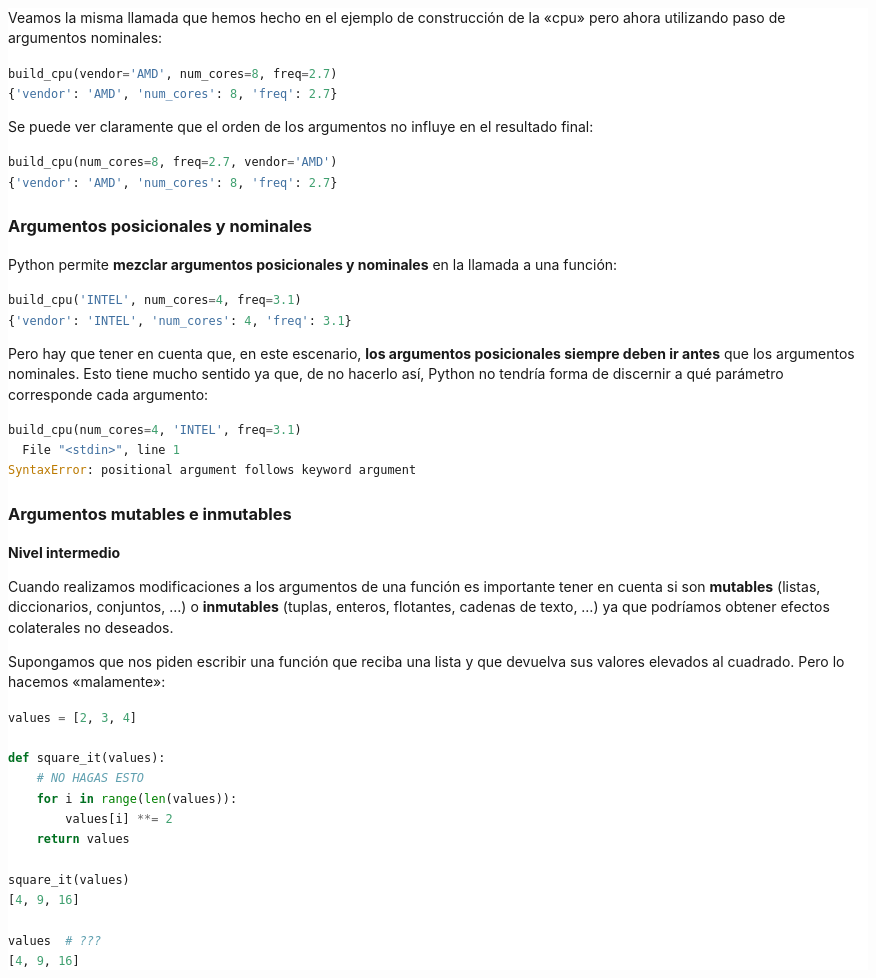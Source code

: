 Veamos la misma llamada que hemos hecho en el ejemplo de construcción de la «cpu» pero ahora utilizando paso de argumentos nominales:

```python
build_cpu(vendor='AMD', num_cores=8, freq=2.7)
{'vendor': 'AMD', 'num_cores': 8, 'freq': 2.7}
```

Se puede ver claramente que el orden de los argumentos no influye en el resultado final:

```python
build_cpu(num_cores=8, freq=2.7, vendor='AMD')
{'vendor': 'AMD', 'num_cores': 8, 'freq': 2.7}
```
### Argumentos posicionales y nominales[](https://aprendepython.es/core/modularity/functions/#argumentos-posicionales-y-nominales "Enlazar permanentemente con este título")

Python permite **mezclar argumentos posicionales y nominales** en la llamada a una función:

```python
build_cpu('INTEL', num_cores=4, freq=3.1)
{'vendor': 'INTEL', 'num_cores': 4, 'freq': 3.1}
```

Pero hay que tener en cuenta que, en este escenario, **los argumentos posicionales siempre deben ir antes** que los argumentos nominales. Esto tiene mucho sentido ya que, de no hacerlo así, Python no tendría forma de discernir a qué parámetro corresponde cada argumento:

```python
build_cpu(num_cores=4, 'INTEL', freq=3.1)
  File "<stdin>", line 1
SyntaxError: positional argument follows keyword argument
```
### Argumentos mutables e inmutables[](https://aprendepython.es/core/modularity/functions/#argumentos-mutables-e-inmutables "Enlazar permanentemente con este título")

**Nivel intermedio**

Cuando realizamos modificaciones a los argumentos de una función es importante tener en cuenta si son **mutables** (listas, diccionarios, conjuntos, …) o **inmutables** (tuplas, enteros, flotantes, cadenas de texto, …) ya que podríamos obtener efectos colaterales no deseados.

Supongamos que nos piden escribir una función que reciba una lista y que devuelva sus valores elevados al cuadrado. Pero lo hacemos «malamente»:

```python
values = [2, 3, 4]

def square_it(values):
    # NO HAGAS ESTO
    for i in range(len(values)):
        values[i] **= 2
    return values

square_it(values)
[4, 9, 16]

values  # ???
[4, 9, 16]
```
